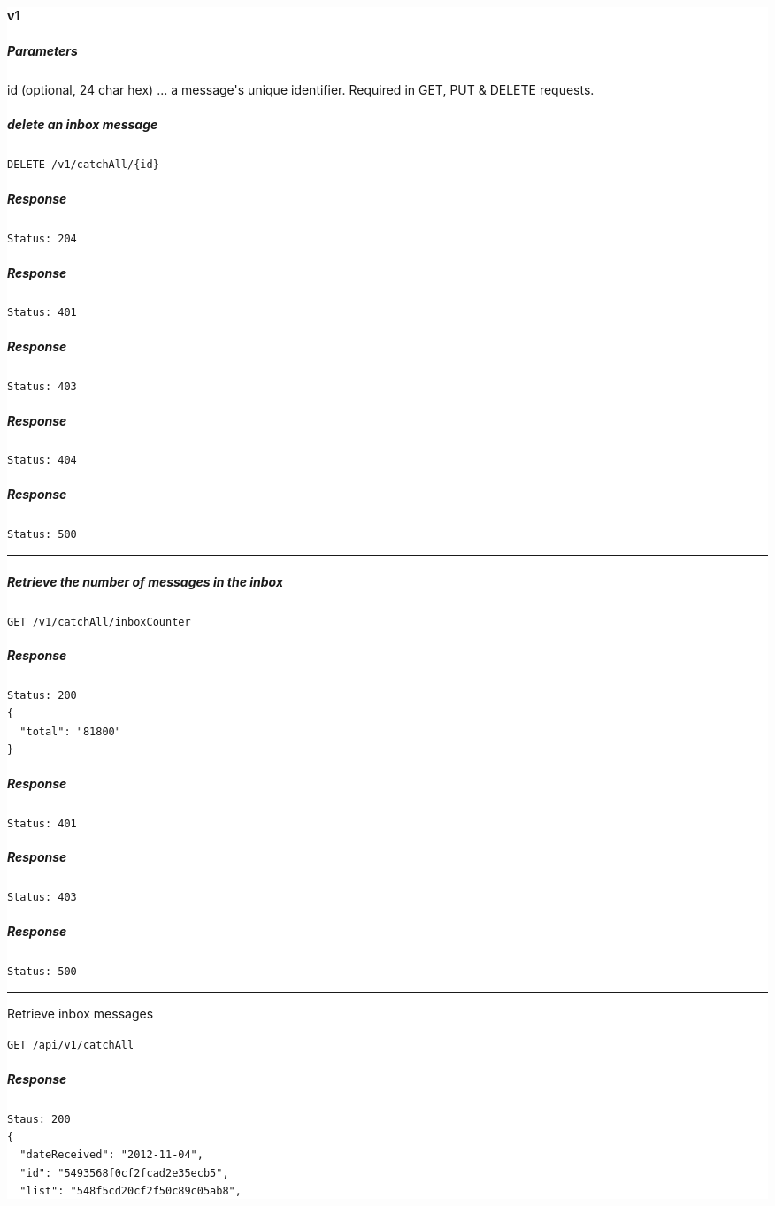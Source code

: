 #### v1
##### Parameters
id (optional, 24 char hex) ... a message's unique identifier. Required in GET, PUT & DELETE requests.
##### delete an inbox message
```
DELETE /v1/catchAll/{id}
```
##### Response
```
Status: 204
```
##### Response
```
Status: 401
```
##### Response
```
Status: 403
```
##### Response
```
Status: 404
```
##### Response
```
Status: 500
```
* * *
##### Retrieve the number of messages in the inbox
```
GET /v1/catchAll/inboxCounter
```
##### Response
```
Status: 200
{
  "total": "81800"
}
```
##### Response
```
Status: 401
```
##### Response
```
Status: 403
```
##### Response
```
Status: 500
```
* * *
Retrieve inbox messages
```
GET /api/v1/catchAll
```
##### Response
```
Staus: 200
{
  "dateReceived": "2012-11-04",
  "id": "5493568f0cf2fcad2e35ecb5",
  "list": "548f5cd20cf2f50c89c05ab8",
```